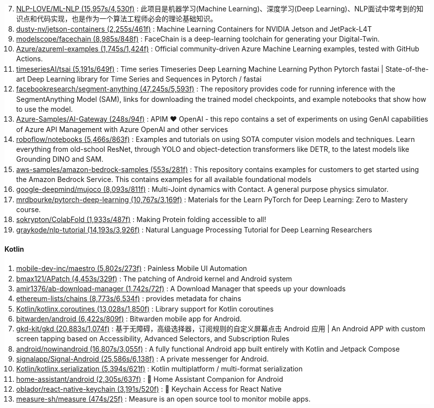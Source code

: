 7. [NLP-LOVE/ML-NLP (15,957s/4,530f)](https://github.com/NLP-LOVE/ML-NLP) : 此项目是机器学习(Machine Learning)、深度学习(Deep Learning)、NLP面试中常考到的知识点和代码实现，也是作为一个算法工程师必会的理论基础知识。
8. [dusty-nv/jetson-containers (2,255s/461f)](https://github.com/dusty-nv/jetson-containers) : Machine Learning Containers for NVIDIA Jetson and JetPack-L4T
9. [modelscope/facechain (8,985s/848f)](https://github.com/modelscope/facechain) : FaceChain is a deep-learning toolchain for generating your Digital-Twin.
10. [Azure/azureml-examples (1,745s/1,424f)](https://github.com/Azure/azureml-examples) : Official community-driven Azure Machine Learning examples, tested with GitHub Actions.
11. [timeseriesAI/tsai (5,191s/649f)](https://github.com/timeseriesAI/tsai) : Time series Timeseries Deep Learning Machine Learning Python Pytorch fastai | State-of-the-art Deep Learning library for Time Series and Sequences in Pytorch / fastai
12. [facebookresearch/segment-anything (47,245s/5,593f)](https://github.com/facebookresearch/segment-anything) : The repository provides code for running inference with the SegmentAnything Model (SAM), links for downloading the trained model checkpoints, and example notebooks that show how to use the model.
13. [Azure-Samples/AI-Gateway (248s/94f)](https://github.com/Azure-Samples/AI-Gateway) : APIM ❤️ OpenAI - this repo contains a set of experiments on using GenAI capabilities of Azure API Management with Azure OpenAI and other services
14. [roboflow/notebooks (5,466s/863f)](https://github.com/roboflow/notebooks) : Examples and tutorials on using SOTA computer vision models and techniques. Learn everything from old-school ResNet, through YOLO and object-detection transformers like DETR, to the latest models like Grounding DINO and SAM.
15. [aws-samples/amazon-bedrock-samples (553s/281f)](https://github.com/aws-samples/amazon-bedrock-samples) : This repository contains examples for customers to get started using the Amazon Bedrock Service. This contains examples for all available foundational models
16. [google-deepmind/mujoco (8,093s/811f)](https://github.com/google-deepmind/mujoco) : Multi-Joint dynamics with Contact. A general purpose physics simulator.
17. [mrdbourke/pytorch-deep-learning (10,767s/3,169f)](https://github.com/mrdbourke/pytorch-deep-learning) : Materials for the Learn PyTorch for Deep Learning: Zero to Mastery course.
18. [sokrypton/ColabFold (1,933s/487f)](https://github.com/sokrypton/ColabFold) : Making Protein folding accessible to all!
19. [graykode/nlp-tutorial (14,193s/3,926f)](https://github.com/graykode/nlp-tutorial) : Natural Language Processing Tutorial for Deep Learning Researchers

#### Kotlin
1. [mobile-dev-inc/maestro (5,802s/273f)](https://github.com/mobile-dev-inc/maestro) : Painless Mobile UI Automation
2. [bmax121/APatch (4,453s/329f)](https://github.com/bmax121/APatch) : The patching of Android kernel and Android system
3. [amir1376/ab-download-manager (1,742s/72f)](https://github.com/amir1376/ab-download-manager) : A Download Manager that speeds up your downloads
4. [ethereum-lists/chains (8,773s/6,534f)](https://github.com/ethereum-lists/chains) : provides metadata for chains
5. [Kotlin/kotlinx.coroutines (13,028s/1,850f)](https://github.com/Kotlin/kotlinx.coroutines) : Library support for Kotlin coroutines
6. [bitwarden/android (6,422s/809f)](https://github.com/bitwarden/android) : Bitwarden mobile app for Android.
7. [gkd-kit/gkd (20,883s/1,074f)](https://github.com/gkd-kit/gkd) : 基于无障碍，高级选择器，订阅规则的自定义屏幕点击 Android 应用 | An Android APP with custom screen tapping based on Accessibility, Advanced Selectors, and Subscription Rules
8. [android/nowinandroid (16,807s/3,055f)](https://github.com/android/nowinandroid) : A fully functional Android app built entirely with Kotlin and Jetpack Compose
9. [signalapp/Signal-Android (25,586s/6,138f)](https://github.com/signalapp/Signal-Android) : A private messenger for Android.
10. [Kotlin/kotlinx.serialization (5,394s/621f)](https://github.com/Kotlin/kotlinx.serialization) : Kotlin multiplatform / multi-format serialization
11. [home-assistant/android (2,305s/637f)](https://github.com/home-assistant/android) : 📱 Home Assistant Companion for Android
12. [oblador/react-native-keychain (3,191s/520f)](https://github.com/oblador/react-native-keychain) : 🔑 Keychain Access for React Native
13. [measure-sh/measure (474s/25f)](https://github.com/measure-sh/measure) : Measure is an open source tool to monitor mobile apps.